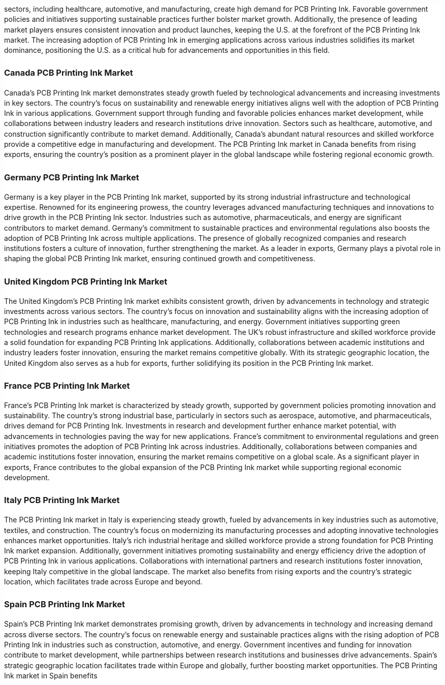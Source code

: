 sectors, including healthcare, automotive, and manufacturing, create high demand for PCB Printing Ink. Favorable government policies and initiatives supporting sustainable practices further bolster market growth. Additionally, the presence of leading market players ensures consistent innovation and product launches, keeping the U.S. at the forefront of the PCB Printing Ink market. The increasing adoption of PCB Printing Ink in emerging applications across various industries solidifies its market dominance, positioning the U.S. as a critical hub for advancements and opportunities in this field.</p><h3>Canada PCB Printing Ink Market</h3><p>Canada&rsquo;s PCB Printing Ink market demonstrates steady growth fueled by technological advancements and increasing investments in key sectors. The country&rsquo;s focus on sustainability and renewable energy initiatives aligns well with the adoption of PCB Printing Ink in various applications. Government support through funding and favorable policies enhances market development, while collaborations between industry leaders and research institutions drive innovation. Sectors such as healthcare, automotive, and construction significantly contribute to market demand. Additionally, Canada&rsquo;s abundant natural resources and skilled workforce provide a competitive edge in manufacturing and development. The PCB Printing Ink market in Canada benefits from rising exports, ensuring the country&rsquo;s position as a prominent player in the global landscape while fostering regional economic growth.</p><h3>Germany PCB Printing Ink Market</h3><p>Germany is a key player in the PCB Printing Ink market, supported by its strong industrial infrastructure and technological expertise. Renowned for its engineering prowess, the country leverages advanced manufacturing techniques and innovations to drive growth in the PCB Printing Ink sector. Industries such as automotive, pharmaceuticals, and energy are significant contributors to market demand. Germany&rsquo;s commitment to sustainable practices and environmental regulations also boosts the adoption of PCB Printing Ink across multiple applications. The presence of globally recognized companies and research institutions fosters a culture of innovation, further strengthening the market. As a leader in exports, Germany plays a pivotal role in shaping the global PCB Printing Ink market, ensuring continued growth and competitiveness.</p><h3>United Kingdom PCB Printing Ink Market</h3><p>The United Kingdom&rsquo;s PCB Printing Ink market exhibits consistent growth, driven by advancements in technology and strategic investments across various sectors. The country&rsquo;s focus on innovation and sustainability aligns with the increasing adoption of PCB Printing Ink in industries such as healthcare, manufacturing, and energy. Government initiatives supporting green technologies and research programs enhance market development. The UK&rsquo;s robust infrastructure and skilled workforce provide a solid foundation for expanding PCB Printing Ink applications. Additionally, collaborations between academic institutions and industry leaders foster innovation, ensuring the market remains competitive globally. With its strategic geographic location, the United Kingdom also serves as a hub for exports, further solidifying its position in the PCB Printing Ink market.</p><h3>France PCB Printing Ink Market</h3><p>France&rsquo;s PCB Printing Ink market is characterized by steady growth, supported by government policies promoting innovation and sustainability. The country&rsquo;s strong industrial base, particularly in sectors such as aerospace, automotive, and pharmaceuticals, drives demand for PCB Printing Ink. Investments in research and development further enhance market potential, with advancements in technologies paving the way for new applications. France&rsquo;s commitment to environmental regulations and green initiatives promotes the adoption of PCB Printing Ink across industries. Additionally, collaborations between companies and academic institutions foster innovation, ensuring the market remains competitive on a global scale. As a significant player in exports, France contributes to the global expansion of the PCB Printing Ink market while supporting regional economic development.</p><h3>Italy PCB Printing Ink Market</h3><p>The PCB Printing Ink market in Italy is experiencing steady growth, fueled by advancements in key industries such as automotive, textiles, and construction. The country&rsquo;s focus on modernizing its manufacturing processes and adopting innovative technologies enhances market opportunities. Italy&rsquo;s rich industrial heritage and skilled workforce provide a strong foundation for PCB Printing Ink market expansion. Additionally, government initiatives promoting sustainability and energy efficiency drive the adoption of PCB Printing Ink in various applications. Collaborations with international partners and research institutions foster innovation, keeping Italy competitive in the global landscape. The market also benefits from rising exports and the country&rsquo;s strategic location, which facilitates trade across Europe and beyond.</p><h3>Spain PCB Printing Ink Market</h3><p>Spain&rsquo;s PCB Printing Ink market demonstrates promising growth, driven by advancements in technology and increasing demand across diverse sectors. The country&rsquo;s focus on renewable energy and sustainable practices aligns with the rising adoption of PCB Printing Ink in industries such as construction, automotive, and energy. Government incentives and funding for innovation contribute to market development, while partnerships between research institutions and businesses drive advancements. Spain&rsquo;s strategic geographic location facilitates trade within Europe and globally, further boosting market opportunities. The PCB Printing Ink market in Spain benefits